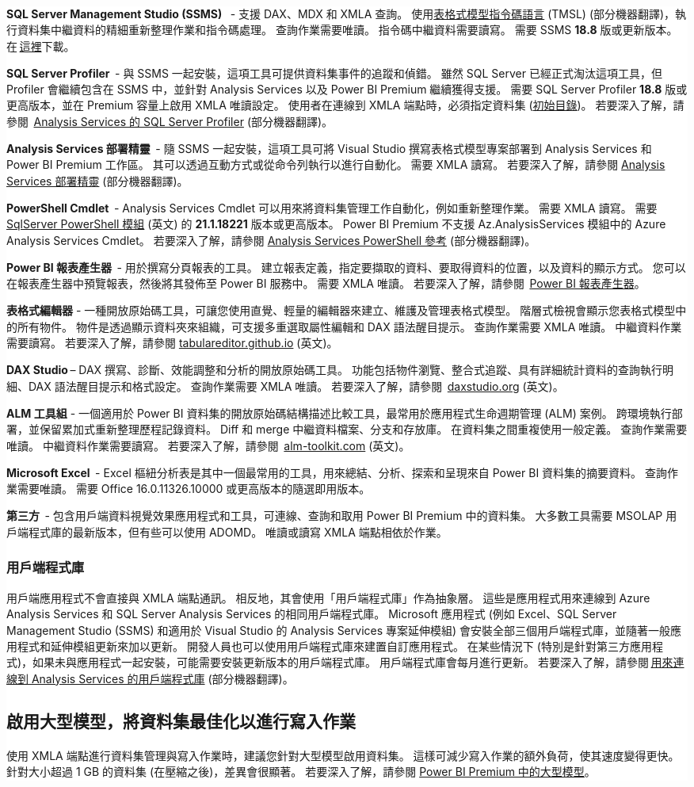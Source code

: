 **SQL Server Management Studio (SSMS)**   - 支援 DAX、MDX 和 XMLA 查詢。 使用[表格式模型指令碼語言](/analysis-services/tmsl/tabular-model-scripting-language-tmsl-reference) (TMSL) (部分機器翻譯)，執行資料集中繼資料的精細重新整理作業和指令碼處理。 查詢作業需要唯讀。 指令碼中繼資料需要讀寫。 需要 SSMS **18.8** 版或更新版本。 在 [這裡](/sql/ssms/download-sql-server-management-studio-ssms)下載。

**SQL Server Profiler**  - 與 SSMS 一起安裝，這項工具可提供資料集事件的追蹤和偵錯。 雖然 SQL Server 已經正式淘汰這項工具，但 Profiler 會繼續包含在 SSMS 中，並針對 Analysis Services 以及 Power BI Premium 繼續獲得支援。 需要 SQL Server Profiler **18.8** 版或更高版本，並在 Premium 容量上啟用 XMLA 唯讀設定。 使用者在連線到 XMLA 端點時，必須指定資料集 ([初始目錄](#initial-catalog))。 若要深入了解，請參閱  [Analysis Services 的 SQL Server Profiler](/analysis-services/instances/use-sql-server-profiler-to-monitor-analysis-services?view=power-bi-premium-current&preserve-view=true) (部分機器翻譯)。

**Analysis Services 部署精靈**  - 隨 SSMS 一起安裝，這項工具可將 Visual Studio 撰寫表格式模型專案部署到 Analysis Services 和 Power BI Premium 工作區。 其可以透過互動方式或從命令列執行以進行自動化。 需要 XMLA 讀寫。 若要深入了解，請參閱 [Analysis Services 部署精靈](/analysis-services/deployment/deploy-model-solutions-using-the-deployment-wizard?view=power-bi-premium-current&preserve-view=true) (部分機器翻譯)。

**PowerShell Cmdlet**  - Analysis Services Cmdlet 可以用來將資料集管理工作自動化，例如重新整理作業。 需要 XMLA 讀寫。 需要 [SqlServer PowerShell 模組](https://www.powershellgallery.com/packages/SqlServer/) (英文) 的 **21.1.18221** 版本或更高版本。 Power BI Premium 不支援 Az.AnalysisServices 模組中的 Azure Analysis Services Cmdlet。 若要深入了解，請參閱 [Analysis Services PowerShell 參考](/analysis-services/powershell/analysis-services-powershell-reference?view=power-bi-premium-current&preserve-view=true) (部分機器翻譯)。

**Power BI 報表產生器**  - 用於撰寫分頁報表的工具。 建立報表定義，指定要擷取的資料、要取得資料的位置，以及資料的顯示方式。 您可以在報表產生器中預覽報表，然後將其發佈至 Power BI 服務中。 需要 XMLA 唯讀。 若要深入了解，請參閱  [Power BI 報表產生器](../paginated-reports/report-builder-power-bi.md)。

**表格式編輯器** - 一種開放原始碼工具，可讓您使用直覺、輕量的編輯器來建立、維護及管理表格式模型。 階層式檢視會顯示您表格式模型中的所有物件。 物件是透過顯示資料夾來組織，可支援多重選取屬性編輯和 DAX 語法醒目提示。 查詢作業需要 XMLA 唯讀。 中繼資料作業需要讀寫。 若要深入了解，請參閱 [tabulareditor.github.io](https://tabulareditor.github.io/) (英文)。

**DAX Studio** – DAX 撰寫、診斷、效能調整和分析的開放原始碼工具。 功能包括物件瀏覽、整合式追蹤、具有詳細統計資料的查詢執行明細、DAX 語法醒目提示和格式設定。 查詢作業需要 XMLA 唯讀。 若要深入了解，請參閱  [daxstudio.org](https://daxstudio.org/) (英文)。

**ALM 工具組** - 一個適用於 Power BI 資料集的開放原始碼結構描述比較工具，最常用於應用程式生命週期管理 (ALM) 案例。 跨環境執行部署，並保留累加式重新整理歷程記錄資料。 Diff 和 merge 中繼資料檔案、分支和存放庫。 在資料集之間重複使用一般定義。 查詢作業需要唯讀。 中繼資料作業需要讀寫。 若要深入了解，請參閱  [alm-toolkit.com](http://alm-toolkit.com/) (英文)。

**Microsoft Excel**  - Excel 樞紐分析表是其中一個最常用的工具，用來總結、分析、探索和呈現來自 Power BI 資料集的摘要資料。 查詢作業需要唯讀。 需要 Office 16.0.11326.10000 或更高版本的隨選即用版本。

**第三方**  - 包含用戶端資料視覺效果應用程式和工具，可連線、查詢和取用 Power BI Premium 中的資料集。 大多數工具需要 MSOLAP 用戶端程式庫的最新版本，但有些可以使用 ADOMD。 唯讀或讀寫 XMLA 端點相依於作業。

### <a name="client-libraries"></a>用戶端程式庫

用戶端應用程式不會直接與 XMLA 端點通訊。 相反地，其會使用「用戶端程式庫」作為抽象層。 這些是應用程式用來連線到 Azure Analysis Services 和 SQL Server Analysis Services 的相同用戶端程式庫。 Microsoft 應用程式 (例如 Excel、SQL Server Management Studio (SSMS) 和適用於 Visual Studio 的 Analysis Services 專案延伸模組) 會安裝全部三個用戶端程式庫，並隨著一般應用程式和延伸模組更新來加以更新。 開發人員也可以使用用戶端程式庫來建置自訂應用程式。 在某些情況下 (特別是針對第三方應用程式)，如果未與應用程式一起安裝，可能需要安裝更新版本的用戶端程式庫。 用戶端程式庫會每月進行更新。 若要深入了解，請參閱 [用來連線到 Analysis Services 的用戶端程式庫](/azure/analysis-services/analysis-services-data-providers) (部分機器翻譯)。

## <a name="optimize-datasets-for-write-operations-by-enabling-large-models"></a>啟用大型模型，將資料集最佳化以進行寫入作業

使用 XMLA 端點進行資料集管理與寫入作業時，建議您針對大型模型啟用資料集。 這樣可減少寫入作業的額外負荷，使其速度變得更快。 針對大小超過 1 GB 的資料集 (在壓縮之後)，差異會很顯著。 若要深入了解，請參閱 [Power BI Premium 中的大型模型](service-premium-large-models.md)。
